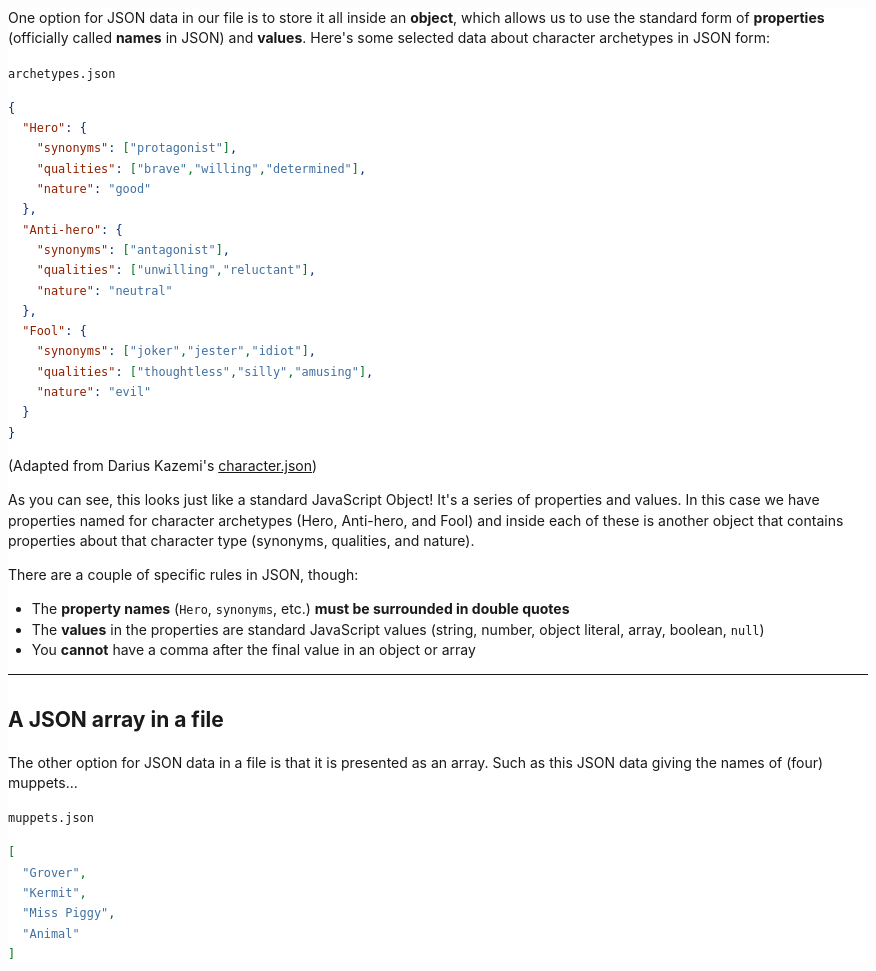 One option for JSON data in our file is to store it all inside an **object**, which allows us to use the standard form of **properties** (officially called **names** in JSON) and **values**. Here's some selected data about character archetypes in JSON form:

`archetypes.json`
```json
{
  "Hero": {
    "synonyms": ["protagonist"],
    "qualities": ["brave","willing","determined"],
    "nature": "good"
  },
  "Anti-hero": {
    "synonyms": ["antagonist"],
    "qualities": ["unwilling","reluctant"],
    "nature": "neutral"
  },
  "Fool": {
    "synonyms": ["joker","jester","idiot"],
    "qualities": ["thoughtless","silly","amusing"],
    "nature": "evil"
  }
}
```
(Adapted from Darius Kazemi's [character.json](https://github.com/dariusk/corpora/blob/master/data/archetypes/character.json))

As you can see, this looks just like a standard JavaScript Object! It's a series of properties and values. In this case we have properties named for character archetypes (Hero, Anti-hero, and Fool) and inside each of these is another object that contains properties about that character type (synonyms, qualities, and nature).

There are a couple of specific rules in JSON, though:

* The **property names** (`Hero`, `synonyms`, etc.) **must be surrounded in double quotes**
* The **values** in the properties are standard JavaScript values (string, number, object literal, array, boolean, `null`)
* You **cannot** have a comma after the final value in an object or array

---

## A JSON array in a file

The other option for JSON data in a file is that it is presented as an array. Such as this JSON data giving the names of (four) muppets...

`muppets.json`
```json
[
  "Grover",
  "Kermit",
  "Miss Piggy",
  "Animal"
]
```
